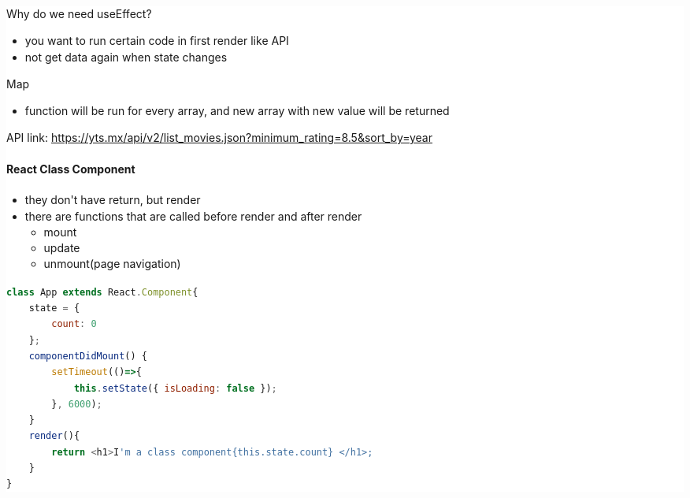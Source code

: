 
Why do we need useEffect?
- you want to run certain code in first render like API 
- not get data again when state changes 


Map
- function will be run for every array, and new array with new value will be returned


API link: 
https://yts.mx/api/v2/list_movies.json?minimum_rating=8.5&sort_by=year

#### React Class Component
- they don't have return, but render
- there are functions that are called before render and after render
	- mount
	- update
	- unmount(page navigation)
```js
class App extends React.Component{
	state = {
		count: 0 
	};
	componentDidMount() {
		setTimeout(()=>{
			this.setState({ isLoading: false });
		}, 6000);
	}
	render(){
		return <h1>I'm a class component{this.state.count} </h1>;
	}
}
```